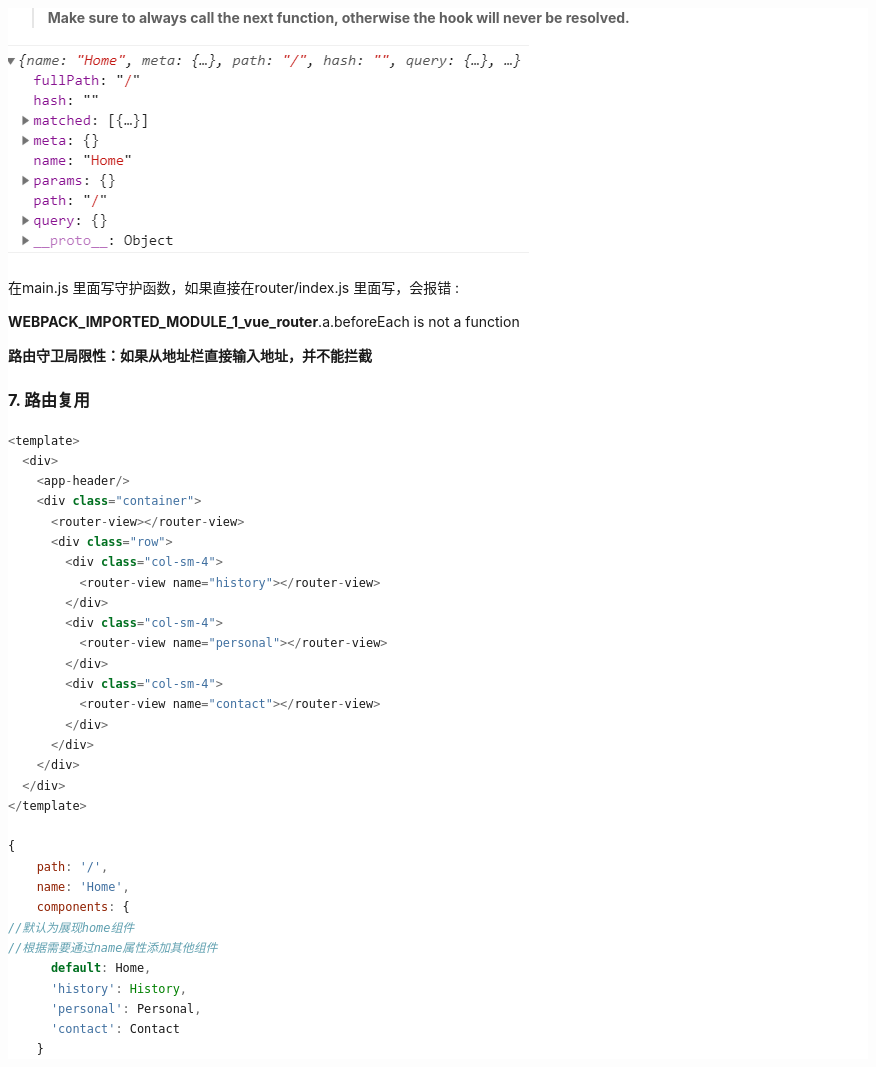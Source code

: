 > **Make sure to always call the next function, otherwise the hook will never be resolved.**

![1556986822295](/../../../../../../vue_image/1556986822295.png)

在main.js 里面写守护函数，如果直接在router/index.js 里面写，会报错 : 

__WEBPACK_IMPORTED_MODULE_1_vue_router__.a.beforeEach is not a function

**路由守卫局限性：如果从地址栏直接输入地址，并不能拦截**

### 7. 路由复用

```javascript
<template>
  <div>
    <app-header/>
    <div class="container">
      <router-view></router-view>
      <div class="row">
        <div class="col-sm-4">
          <router-view name="history"></router-view>
        </div>
        <div class="col-sm-4">
          <router-view name="personal"></router-view>
        </div>
        <div class="col-sm-4">
          <router-view name="contact"></router-view>
        </div>
      </div>
    </div>
  </div>
</template>

{
    path: '/',
    name: 'Home',
    components: {
//默认为展现home组件
//根据需要通过name属性添加其他组件
      default: Home,
      'history': History,
      'personal': Personal,
      'contact': Contact
    }
```
